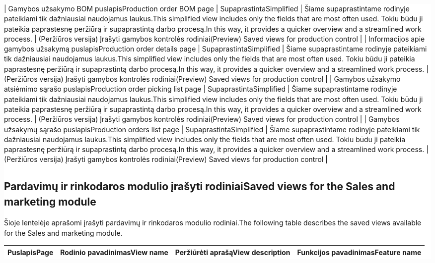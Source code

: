| <span data-ttu-id="a2f8b-207">Gamybos užsakymo BOM puslapis</span><span class="sxs-lookup"><span data-stu-id="a2f8b-207">Production order BOM page</span></span> | <span data-ttu-id="a2f8b-208">Supaprastinta</span><span class="sxs-lookup"><span data-stu-id="a2f8b-208">Simplified</span></span> | <span data-ttu-id="a2f8b-209">Šiame supaprastintame rodinyje pateikiami tik dažniausiai naudojamus laukus.</span><span class="sxs-lookup"><span data-stu-id="a2f8b-209">This simplified view includes only the fields that are most often used.</span></span> <span data-ttu-id="a2f8b-210">Tokiu būdu ji pateikia paprastesnę peržiūrą ir supaprastintą darbo procesą.</span><span class="sxs-lookup"><span data-stu-id="a2f8b-210">In this way, it provides a quicker overview and a streamlined work process.</span></span> | <span data-ttu-id="a2f8b-211">(Peržiūros versija) Įrašyti gamybos kontrolės rodiniai</span><span class="sxs-lookup"><span data-stu-id="a2f8b-211">(Preview) Saved views for production control</span></span> |
| <span data-ttu-id="a2f8b-212">Informacijos apie gamybos užsakymą puslapis</span><span class="sxs-lookup"><span data-stu-id="a2f8b-212">Production order details page</span></span> | <span data-ttu-id="a2f8b-213">Supaprastinta</span><span class="sxs-lookup"><span data-stu-id="a2f8b-213">Simplified</span></span> | <span data-ttu-id="a2f8b-214">Šiame supaprastintame rodinyje pateikiami tik dažniausiai naudojamus laukus.</span><span class="sxs-lookup"><span data-stu-id="a2f8b-214">This simplified view includes only the fields that are most often used.</span></span> <span data-ttu-id="a2f8b-215">Tokiu būdu ji pateikia paprastesnę peržiūrą ir supaprastintą darbo procesą.</span><span class="sxs-lookup"><span data-stu-id="a2f8b-215">In this way, it provides a quicker overview and a streamlined work process.</span></span> | <span data-ttu-id="a2f8b-216">(Peržiūros versija) Įrašyti gamybos kontrolės rodiniai</span><span class="sxs-lookup"><span data-stu-id="a2f8b-216">(Preview) Saved views for production control</span></span> |
| <span data-ttu-id="a2f8b-217">Gamybos užsakymo atsiėmimo sąrašo puslapis</span><span class="sxs-lookup"><span data-stu-id="a2f8b-217">Production order picking list page</span></span> | <span data-ttu-id="a2f8b-218">Supaprastinta</span><span class="sxs-lookup"><span data-stu-id="a2f8b-218">Simplified</span></span> | <span data-ttu-id="a2f8b-219">Šiame supaprastintame rodinyje pateikiami tik dažniausiai naudojamus laukus.</span><span class="sxs-lookup"><span data-stu-id="a2f8b-219">This simplified view includes only the fields that are most often used.</span></span> <span data-ttu-id="a2f8b-220">Tokiu būdu ji pateikia paprastesnę peržiūrą ir supaprastintą darbo procesą.</span><span class="sxs-lookup"><span data-stu-id="a2f8b-220">In this way, it provides a quicker overview and a streamlined work process.</span></span> | <span data-ttu-id="a2f8b-221">(Peržiūros versija) Įrašyti gamybos kontrolės rodiniai</span><span class="sxs-lookup"><span data-stu-id="a2f8b-221">(Preview) Saved views for production control</span></span> |
| <span data-ttu-id="a2f8b-222">Gamybos užsakymų sąrašo puslapis</span><span class="sxs-lookup"><span data-stu-id="a2f8b-222">Production orders list page</span></span> | <span data-ttu-id="a2f8b-223">Supaprastinta</span><span class="sxs-lookup"><span data-stu-id="a2f8b-223">Simplified</span></span> | <span data-ttu-id="a2f8b-224">Šiame supaprastintame rodinyje pateikiami tik dažniausiai naudojamus laukus.</span><span class="sxs-lookup"><span data-stu-id="a2f8b-224">This simplified view includes only the fields that are most often used.</span></span> <span data-ttu-id="a2f8b-225">Tokiu būdu ji pateikia paprastesnę peržiūrą ir supaprastintą darbo procesą.</span><span class="sxs-lookup"><span data-stu-id="a2f8b-225">In this way, it provides a quicker overview and a streamlined work process.</span></span> | <span data-ttu-id="a2f8b-226">(Peržiūros versija) Įrašyti gamybos kontrolės rodiniai</span><span class="sxs-lookup"><span data-stu-id="a2f8b-226">(Preview) Saved views for production control</span></span> |

## <a name="saved-views-for-the-sales-and-marketing-module"></a><span data-ttu-id="a2f8b-227">Pardavimų ir rinkodaros modulio įrašyti rodiniai</span><span class="sxs-lookup"><span data-stu-id="a2f8b-227">Saved views for the Sales and marketing module</span></span>

<span data-ttu-id="a2f8b-228">Šioje lentelėje aprašomi įrašyti pardavimų ir rinkodaros modulio rodiniai.</span><span class="sxs-lookup"><span data-stu-id="a2f8b-228">The following table describes the saved views available for the Sales and marketing module.</span></span>

| <span data-ttu-id="a2f8b-229">Puslapis</span><span class="sxs-lookup"><span data-stu-id="a2f8b-229">Page</span></span> | <span data-ttu-id="a2f8b-230">Rodinio pavadinimas</span><span class="sxs-lookup"><span data-stu-id="a2f8b-230">View name</span></span> | <span data-ttu-id="a2f8b-231">Peržiūrėti aprašą</span><span class="sxs-lookup"><span data-stu-id="a2f8b-231">View description</span></span> | <span data-ttu-id="a2f8b-232">Funkcijos pavadinimas</span><span class="sxs-lookup"><span data-stu-id="a2f8b-232">Feature name</span></span> |
|---|---|---|---|